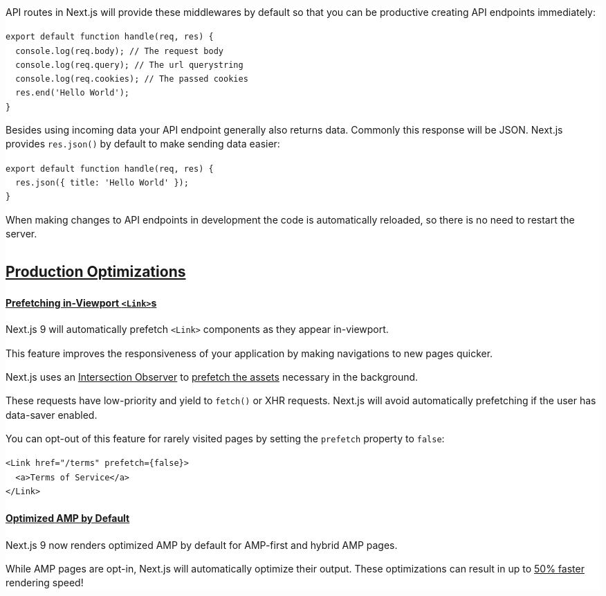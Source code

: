 API routes in Next.js will provide these middlewares by default so that you can be productive creating API endpoints immediately:

```
export default function handle(req, res) {
  console.log(req.body); // The request body
  console.log(req.query); // The url querystring
  console.log(req.cookies); // The passed cookies
  res.end('Hello World');
}
```

Besides using incoming data your API endpoint generally also returns data. Commonly this response will be JSON. Next.js provides `res.json()` by default to make sending data easier:

```
export default function handle(req, res) {
  res.json({ title: 'Hello World' });
}
```

When making changes to API endpoints in development the code is automatically reloaded, so there is no need to restart the server.

[Production Optimizations](#production-optimizations)
-----------------------------------------------------

#### [Prefetching in-Viewport `<Link>`s](#prefetching-in-viewport-links)

Next.js 9 will automatically prefetch `<Link>` components as they appear in-viewport.

This feature improves the responsiveness of your application by making navigations to new pages quicker.

Next.js uses an [Intersection Observer](https://developer.mozilla.org/docs/Web/API/Intersection_Observer_API) to [prefetch the assets](https://www.w3.org/TR/resource-hints/#prefetch) necessary in the background.

These requests have low-priority and yield to `fetch()` or XHR requests. Next.js will avoid automatically prefetching if the user has data-saver enabled.

You can opt-out of this feature for rarely visited pages by setting the `prefetch` property to `false`:

```
<Link href="/terms" prefetch={false}>
  <a>Terms of Service</a>
</Link>
```

#### [Optimized AMP by Default](#optimized-amp-by-default)

Next.js 9 now renders optimized AMP by default for AMP-first and hybrid AMP pages.

While AMP pages are opt-in, Next.js will automatically optimize their output. These optimizations can result in up to [50% faster](https://blog.amp.dev/2018/10/08/how-to-make-amp-even-faster/) rendering speed!
